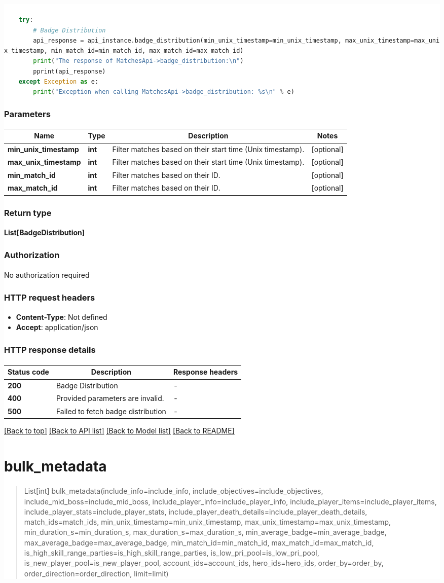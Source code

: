 ```python

    try:
        # Badge Distribution
        api_response = api_instance.badge_distribution(min_unix_timestamp=min_unix_timestamp, max_unix_timestamp=max_unix_timestamp, min_match_id=min_match_id, max_match_id=max_match_id)
        print("The response of MatchesApi->badge_distribution:\n")
        pprint(api_response)
    except Exception as e:
        print("Exception when calling MatchesApi->badge_distribution: %s\n" % e)
```



### Parameters


Name | Type | Description  | Notes
------------- | ------------- | ------------- | -------------
 **min_unix_timestamp** | **int**| Filter matches based on their start time (Unix timestamp). | [optional] 
 **max_unix_timestamp** | **int**| Filter matches based on their start time (Unix timestamp). | [optional] 
 **min_match_id** | **int**| Filter matches based on their ID. | [optional] 
 **max_match_id** | **int**| Filter matches based on their ID. | [optional] 

### Return type

[**List[BadgeDistribution]**](BadgeDistribution.md)

### Authorization

No authorization required

### HTTP request headers

 - **Content-Type**: Not defined
 - **Accept**: application/json

### HTTP response details

| Status code | Description | Response headers |
|-------------|-------------|------------------|
**200** | Badge Distribution |  -  |
**400** | Provided parameters are invalid. |  -  |
**500** | Failed to fetch badge distribution |  -  |

[[Back to top]](#) [[Back to API list]](../README.md#documentation-for-api-endpoints) [[Back to Model list]](../README.md#documentation-for-models) [[Back to README]](../README.md)

# **bulk_metadata**
> List[int] bulk_metadata(include_info=include_info, include_objectives=include_objectives, include_mid_boss=include_mid_boss, include_player_info=include_player_info, include_player_items=include_player_items, include_player_stats=include_player_stats, include_player_death_details=include_player_death_details, match_ids=match_ids, min_unix_timestamp=min_unix_timestamp, max_unix_timestamp=max_unix_timestamp, min_duration_s=min_duration_s, max_duration_s=max_duration_s, min_average_badge=min_average_badge, max_average_badge=max_average_badge, min_match_id=min_match_id, max_match_id=max_match_id, is_high_skill_range_parties=is_high_skill_range_parties, is_low_pri_pool=is_low_pri_pool, is_new_player_pool=is_new_player_pool, account_ids=account_ids, hero_ids=hero_ids, order_by=order_by, order_direction=order_direction, limit=limit)
